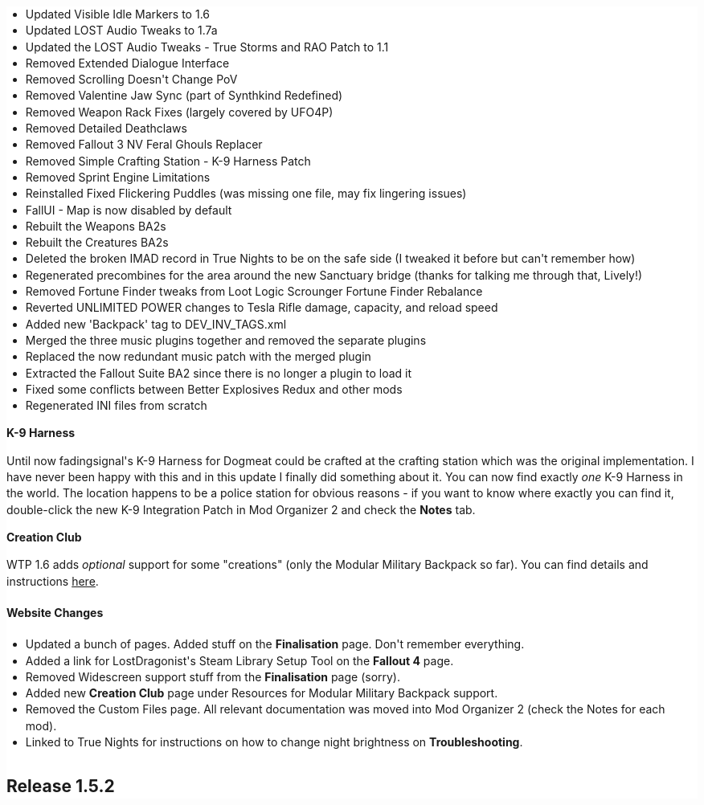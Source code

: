 - Updated Visible Idle Markers to 1.6
- Updated LOST Audio Tweaks to 1.7a
- Updated the LOST Audio Tweaks - True Storms and RAO Patch to 1.1
- Removed Extended Dialogue Interface
- Removed Scrolling Doesn't Change PoV
- Removed Valentine Jaw Sync (part of Synthkind Redefined)
- Removed Weapon Rack Fixes (largely covered by UFO4P)
- Removed Detailed Deathclaws
- Removed Fallout 3 NV Feral Ghouls Replacer
- Removed Simple Crafting Station - K-9 Harness Patch
- Removed Sprint Engine Limitations
- Reinstalled Fixed Flickering Puddles (was missing one file, may fix lingering issues)
- FallUI - Map is now disabled by default
- Rebuilt the Weapons BA2s
- Rebuilt the Creatures BA2s
- Deleted the broken IMAD record in True Nights to be on the safe side (I tweaked it before but can't remember how)
- Regenerated precombines for the area around the new Sanctuary bridge (thanks for talking me through that, Lively!)
- Removed Fortune Finder tweaks from Loot Logic Scrounger Fortune Finder Rebalance
- Reverted UNLIMITED POWER changes to Tesla Rifle damage, capacity, and reload speed
- Added new 'Backpack' tag to DEV_INV_TAGS.xml
- Merged the three music plugins together and removed the separate plugins
- Replaced the now redundant music patch with the merged plugin
- Extracted the Fallout Suite BA2 since there is no longer a plugin to load it
- Fixed some conflicts between Better Explosives Redux and other mods
- Regenerated INI files from scratch

**K-9 Harness**

Until now fadingsignal's K-9 Harness for Dogmeat could be crafted at the crafting station which was the original implementation. I have never been happy with this and in this update I finally did something about it. You can now find exactly *one* K-9 Harness in the world. The location happens to be a police station for obvious reasons - if you want to know where exactly you can find it, double-click the new K-9 Integration Patch in Mod Organizer 2 and check the **Notes** tab.

**Creation Club**

WTP 1.6 adds *optional* support for some "creations" (only the Modular Military Backpack so far). You can find details and instructions [here](/wtp/wtp-resources/creation-club).

#### Website Changes

- Updated a bunch of pages. Added stuff on the **Finalisation** page. Don't remember everything.
- Added a link for LostDragonist's Steam Library Setup Tool on the **Fallout 4** page.
- Removed Widescreen support stuff from the **Finalisation** page (sorry).
- Added new **Creation Club** page under Resources for Modular Military Backpack support.
- Removed the Custom Files page. All relevant documentation was moved into Mod Organizer 2 (check the Notes for each mod).
- Linked to True Nights for instructions on how to change night brightness on **Troubleshooting**.

## Release 1.5.2
